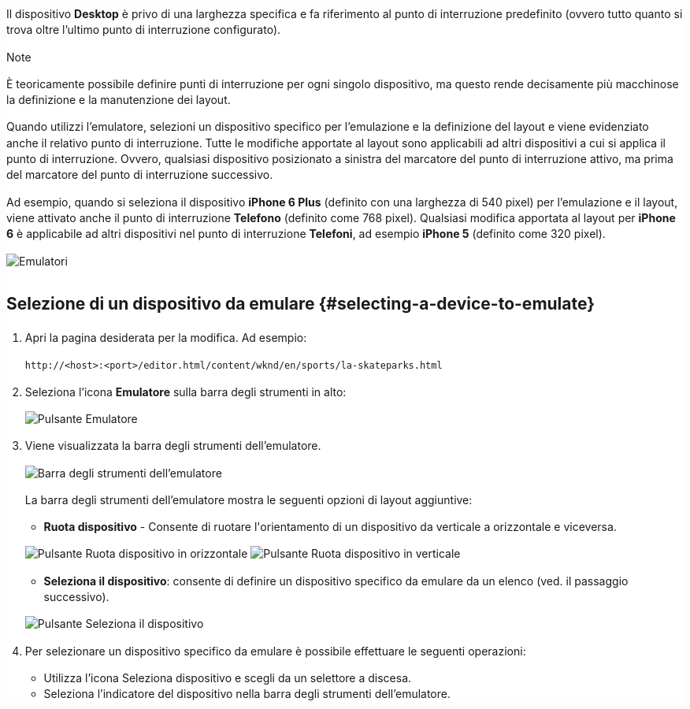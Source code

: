 Il dispositivo **Desktop** è privo di una larghezza specifica e fa riferimento al punto di interruzione predefinito (ovvero tutto quanto si trova oltre l’ultimo punto di interruzione configurato).

>[!NOTE]
>
>È teoricamente possibile definire punti di interruzione per ogni singolo dispositivo, ma questo rende decisamente più macchinose la definizione e la manutenzione dei layout.

Quando utilizzi l’emulatore, selezioni un dispositivo specifico per l’emulazione e la definizione del layout e viene evidenziato anche il relativo punto di interruzione. Tutte le modifiche apportate al layout sono applicabili ad altri dispositivi a cui si applica il punto di interruzione. Ovvero, qualsiasi dispositivo posizionato a sinistra del marcatore del punto di interruzione attivo, ma prima del marcatore del punto di interruzione successivo.

Ad esempio, quando si seleziona il dispositivo **iPhone 6 Plus** (definito con una larghezza di 540 pixel) per l’emulazione e il layout, viene attivato anche il punto di interruzione **Telefono** (definito come 768 pixel). Qualsiasi modifica apportata al layout per **iPhone 6** è applicabile ad altri dispositivi nel punto di interruzione **Telefoni**, ad esempio **iPhone 5** (definito come 320 pixel).

![Emulatori](/help/sites-cloud/authoring/assets/responsive-layout-emulators.png)

## Selezione di un dispositivo da emulare {#selecting-a-device-to-emulate}

1. Apri la pagina desiderata per la modifica. Ad esempio:

   `http://<host>:<port>/editor.html/content/wknd/en/sports/la-skateparks.html`

1. Seleziona l’icona **Emulatore** sulla barra degli strumenti in alto:

   ![Pulsante Emulatore](/help/sites-cloud/authoring/assets/emulator.png)

1. Viene visualizzata la barra degli strumenti dell’emulatore.

   ![Barra degli strumenti dell’emulatore](/help/sites-cloud/authoring/assets/responsive-layout-emulator-toolbar.png)

   La barra degli strumenti dell’emulatore mostra le seguenti opzioni di layout aggiuntive:

   * **Ruota dispositivo** - Consente di ruotare l&#39;orientamento di un dispositivo da verticale a orizzontale e viceversa.

   ![Pulsante Ruota dispositivo in orizzontale](/help/sites-cloud/authoring/assets/responsive-layout-rotate-device-landscape-button.png)
   ![Pulsante Ruota dispositivo in verticale](/help/sites-cloud/authoring/assets/responsive-layout-rotate-device-portrait-button.png)

   * **Seleziona il dispositivo**: consente di definire un dispositivo specifico da emulare da un elenco (ved. il passaggio successivo).

   ![Pulsante Seleziona il dispositivo](/help/sites-cloud/authoring/assets/responsive-layout-select-device-button.png)

1. Per selezionare un dispositivo specifico da emulare è possibile effettuare le seguenti operazioni:

   * Utilizza l’icona Seleziona dispositivo e scegli da un selettore a discesa.
   * Seleziona l’indicatore del dispositivo nella barra degli strumenti dell’emulatore.
